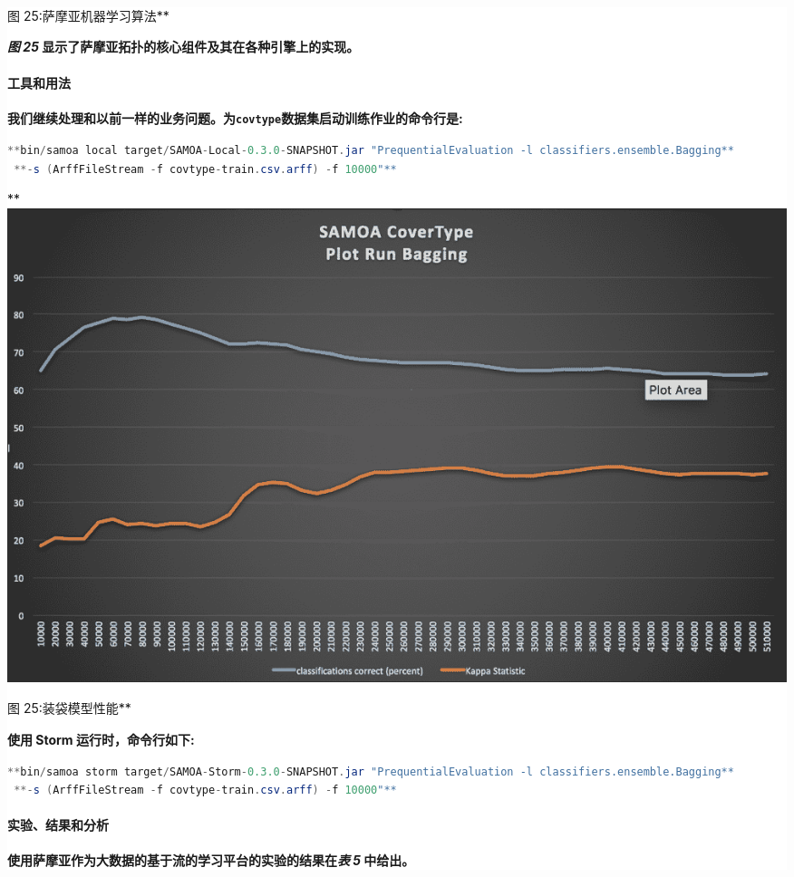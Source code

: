 图 25:萨摩亚机器学习算法** 

***图 25* 显示了萨摩亚拓扑的核心组件及其在各种引擎上的实现。**

#### **工具和用法**

**我们继续处理和以前一样的业务问题。为`covtype`数据集启动训练作业的命令行是:**

```java
**bin/samoa local target/SAMOA-Local-0.3.0-SNAPSHOT.jar "PrequentialEvaluation -l classifiers.ensemble.Bagging** 
 **-s (ArffFileStream -f covtype-train.csv.arff) -f 10000"** 
```

**![Tools and usage](img/B05137_09_029.jpg)

图 25:装袋模型性能** 

**使用 Storm 运行时，命令行如下:**

```java
**bin/samoa storm target/SAMOA-Storm-0.3.0-SNAPSHOT.jar "PrequentialEvaluation -l classifiers.ensemble.Bagging** 
 **-s (ArffFileStream -f covtype-train.csv.arff) -f 10000"** 
```

#### **实验、结果和分析**

**使用萨摩亚作为大数据的基于流的学习平台的实验的结果在*表 5* 中给出。**

